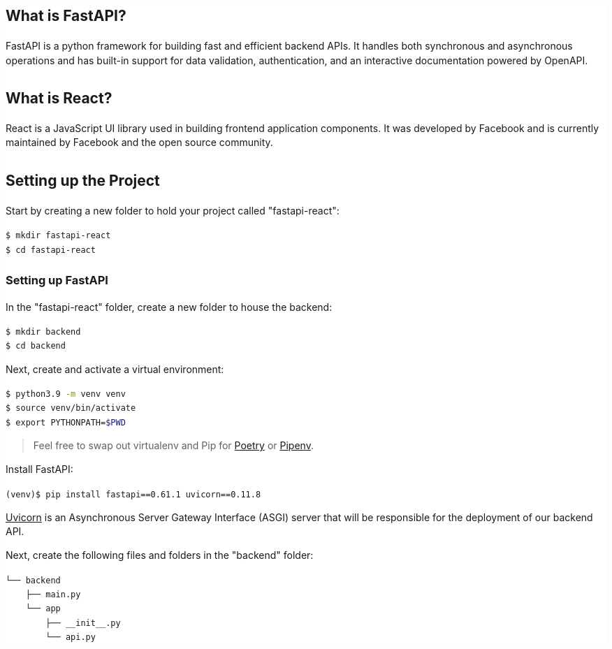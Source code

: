 ## What is FastAPI?

FastAPI is a python framework for building fast and efficient backend APIs. It handles both synchronous and asynchronous operations and has built-in support for data validation, authentication, and an interactive documentation powered by OpenAPI.

## What is React?
React is a JavaScript UI library used in building frontend application components. It was developed by Facebook and is currently maintained by Facebook and the open source community.

## Setting up the Project

Start by creating a new folder to hold your project called "fastapi-react":

```sh
$ mkdir fastapi-react
$ cd fastapi-react
```

### Setting up FastAPI

In the "fastapi-react" folder, create a new folder to house the backend:

```sh
$ mkdir backend
$ cd backend
```

Next, create and activate a virtual environment:

```sh
$ python3.9 -m venv venv
$ source venv/bin/activate
$ export PYTHONPATH=$PWD
```

> Feel free to swap out virtualenv and Pip for [Poetry](https://python-poetry.org/) or [Pipenv](https://pipenv.pypa.io/).

Install FastAPI:

```
(venv)$ pip install fastapi==0.61.1 uvicorn==0.11.8
```

[Uvicorn](http://www.uvicorn.org/) is an Asynchronous Server Gateway Interface (ASGI) server that will be responsible for the deployment of our backend API.

Next, create the following files and folders in the "backend" folder:

```sh
└── backend
    ├── main.py
    └── app
        ├── __init__.py
        └── api.py
```
